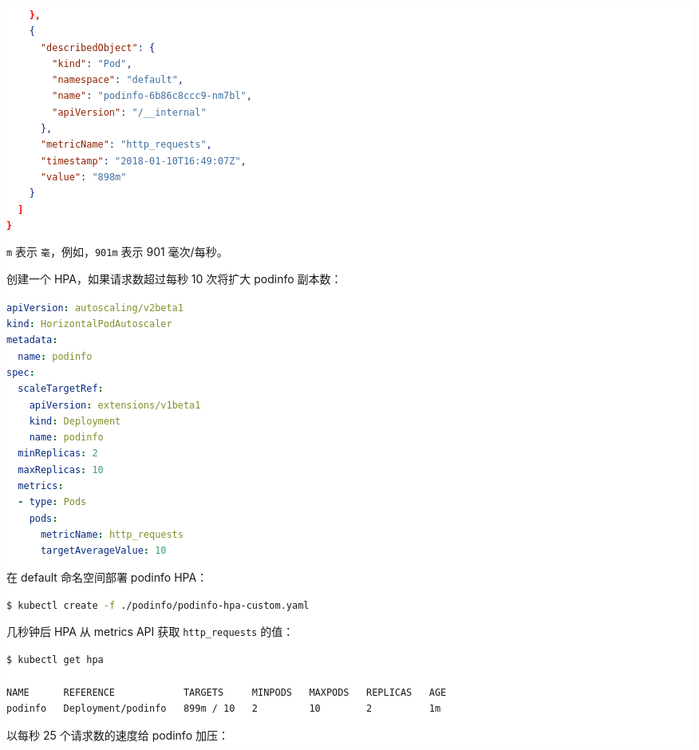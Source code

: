 ```json
    },
    {
      "describedObject": {
        "kind": "Pod",
        "namespace": "default",
        "name": "podinfo-6b86c8ccc9-nm7bl",
        "apiVersion": "/__internal"
      },
      "metricName": "http_requests",
      "timestamp": "2018-01-10T16:49:07Z",
      "value": "898m"
    }
  ]
}
```

`m` 表示 `毫`，例如，`901m` 表示 901 毫次/每秒。

创建一个 HPA，如果请求数超过每秒 10 次将扩大 podinfo 副本数：

```yaml
apiVersion: autoscaling/v2beta1
kind: HorizontalPodAutoscaler
metadata:
  name: podinfo
spec:
  scaleTargetRef:
    apiVersion: extensions/v1beta1
    kind: Deployment
    name: podinfo
  minReplicas: 2
  maxReplicas: 10
  metrics:
  - type: Pods
    pods:
      metricName: http_requests
      targetAverageValue: 10
```

在 default 命名空间部署 podinfo HPA：

```bash
$ kubectl create -f ./podinfo/podinfo-hpa-custom.yaml
```

几秒钟后 HPA 从 metrics API 获取 `http_requests` 的值：

```bash
$ kubectl get hpa

NAME      REFERENCE            TARGETS     MINPODS   MAXPODS   REPLICAS   AGE
podinfo   Deployment/podinfo   899m / 10   2         10        2          1m
```

以每秒 25 个请求数的速度给 podinfo 加压：
